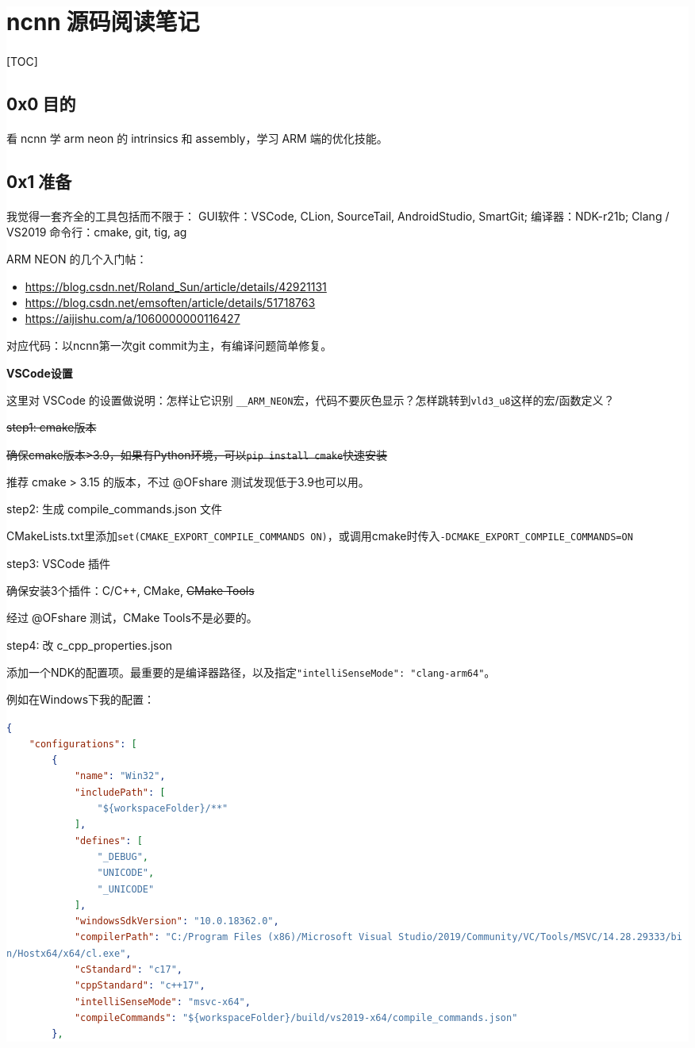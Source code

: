 # ncnn 源码阅读笔记

[TOC]

## 0x0 目的

看 ncnn 学 arm neon 的 intrinsics 和 assembly，学习 ARM 端的优化技能。

## 0x1 准备

我觉得一套齐全的工具包括而不限于：
GUI软件：VSCode, CLion, SourceTail, AndroidStudio, SmartGit;
编译器：NDK-r21b; Clang / VS2019
命令行：cmake, git, tig, ag

ARM NEON 的几个入门帖：
- https://blog.csdn.net/Roland_Sun/article/details/42921131
- https://blog.csdn.net/emsoften/article/details/51718763
- https://aijishu.com/a/1060000000116427

对应代码：以ncnn第一次git commit为主，有编译问题简单修复。

**VSCode设置**

这里对 VSCode 的设置做说明：怎样让它识别 `__ARM_NEON`宏，代码不要灰色显示？怎样跳转到`vld3_u8`这样的宏/函数定义？

<del>step1: cmake版本</del>

<del>确保cmake版本>3.9，如果有Python环境，可以`pip install cmake`快速安装</del>

推荐 cmake > 3.15 的版本，不过 @OFshare 测试发现低于3.9也可以用。

step2: 生成 compile_commands.json 文件

CMakeLists.txt里添加`set(CMAKE_EXPORT_COMPILE_COMMANDS ON)`，或调用cmake时传入`-DCMAKE_EXPORT_COMPILE_COMMANDS=ON`

step3: VSCode 插件

确保安装3个插件：C/C++, CMake, <del>CMake Tools</del>

经过 @OFshare 测试，CMake Tools不是必要的。

step4: 改 c_cpp_properties.json

添加一个NDK的配置项。最重要的是编译器路径，以及指定`"intelliSenseMode": "clang-arm64"`。

例如在Windows下我的配置：
```json
{
    "configurations": [
        {
            "name": "Win32",
            "includePath": [
                "${workspaceFolder}/**"
            ],
            "defines": [
                "_DEBUG",
                "UNICODE",
                "_UNICODE"
            ],
            "windowsSdkVersion": "10.0.18362.0",
            "compilerPath": "C:/Program Files (x86)/Microsoft Visual Studio/2019/Community/VC/Tools/MSVC/14.28.29333/bin/Hostx64/x64/cl.exe",
            "cStandard": "c17",
            "cppStandard": "c++17",
            "intelliSenseMode": "msvc-x64",
            "compileCommands": "${workspaceFolder}/build/vs2019-x64/compile_commands.json"
        },
```